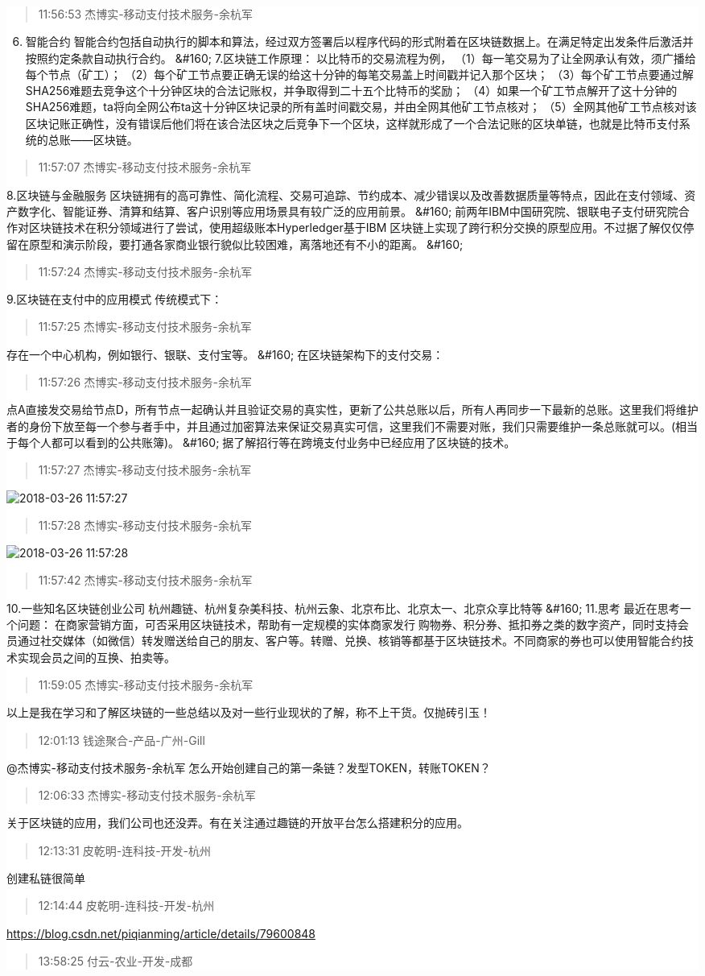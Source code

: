 > 11:56:53  杰博实-移动支付技术服务-余杭军  
   
6. 智能合约 智能合约包括自动执行的脚本和算法，经过双方签署后以程序代码的形式附着在区块链数据上。在满足特定出发条件后激活并按照约定条款自动执行合约。 &amp;#160; 7.区块链工作原理： 以比特币的交易流程为例， （1）每一笔交易为了让全网承认有效，须广播给每个节点（矿工）； （2）每个矿工节点要正确无误的给这十分钟的每笔交易盖上时间戳并记入那个区块； （3）每个矿工节点要通过解SHA256难题去竞争这个十分钟区块的合法记账权，并争取得到二十五个比特币的奖励； （4）如果一个矿工节点解开了这十分钟的SHA256难题，ta将向全网公布ta这十分钟区块记录的所有盖时间戳交易，并由全网其他矿工节点核对； （5）全网其他矿工节点核对该区块记账正确性，没有错误后他们将在该合法区块之后竞争下一个区块，这样就形成了一个合法记账的区块单链，也就是比特币支付系统的总账——区块链。  
   
> 11:57:07  杰博实-移动支付技术服务-余杭军  
   
8.区块链与金融服务 区块链拥有的高可靠性、简化流程、交易可追踪、节约成本、减少错误以及改善数据质量等特点，因此在支付领域、资产数字化、智能证券、清算和结算、客户识别等应用场景具有较广泛的应用前景。 &amp;#160; 前两年IBM中国研究院、银联电子支付研究院合作对区块链技术在积分领域进行了尝试，使用超级账本Hyperledger基于IBM 区块链上实现了跨行积分交换的原型应用。不过据了解仅仅停留在原型和演示阶段，要打通各家商业银行貌似比较困难，离落地还有不小的距离。 &amp;#160;  
   
> 11:57:24  杰博实-移动支付技术服务-余杭军  
   
9.区块链在支付中的应用模式 传统模式下：   
   
> 11:57:25  杰博实-移动支付技术服务-余杭军  
   
存在一个中心机构，例如银行、银联、支付宝等。 &amp;#160; 在区块链架构下的支付交易：   
   
> 11:57:26  杰博实-移动支付技术服务-余杭军  
   
点A直接发交易给节点D，所有节点一起确认并且验证交易的真实性，更新了公共总账以后，所有人再同步一下最新的总账。这里我们将维护者的身份下放至每一个参与者手中，并且通过加密算法来保证交易真实可信，这里我们不需要对账，我们只需要维护一条总账就可以。(相当于每个人都可以看到的公共账簿)。 &amp;#160; 据了解招行等在跨境支付业务中已经应用了区块链的技术。  
   
> 11:57:27  杰博实-移动支付技术服务-余杭军  
   
![2018-03-26 11:57:27](http://static.cocolian.cn/img/201803/20180326_115727.png) 
   
> 11:57:28  杰博实-移动支付技术服务-余杭军  
   
![2018-03-26 11:57:28](http://static.cocolian.cn/img/201803/20180326_115728.png) 
   
> 11:57:42  杰博实-移动支付技术服务-余杭军  
   
10.一些知名区块链创业公司 杭州趣链、杭州复杂美科技、杭州云象、北京布比、北京太一、北京众享比特等 &amp;#160; 11.思考 最近在思考一个问题： 在商家营销方面，可否采用区块链技术，帮助有一定规模的实体商家发行 购物券、积分券、抵扣券之类的数字资产，同时支持会员通过社交媒体（如微信）转发赠送给自己的朋友、客户等。转赠、兑换、核销等都基于区块链技术。不同商家的券也可以使用智能合约技术实现会员之间的互换、拍卖等。  
   
> 11:59:05  杰博实-移动支付技术服务-余杭军  
   
以上是我在学习和了解区块链的一些总结以及对一些行业现状的了解，称不上干货。仅抛砖引玉！  
   
> 12:01:13  钱途聚合-产品-广州-Gill  
   
@杰博实-移动支付技术服务-余杭军 怎么开始创建自己的第一条链？发型TOKEN，转账TOKEN？  
   
> 12:06:33  杰博实-移动支付技术服务-余杭军  
   
关于区块链的应用，我们公司也还没弄。有在关注通过趣链的开放平台怎么搭建积分的应用。  
   
> 12:13:31  皮乾明-连科技-开发-杭州  
   
创建私链很简单  
   
> 12:14:44  皮乾明-连科技-开发-杭州  
   
https://blog.csdn.net/piqianming/article/details/79600848  
   
> 13:58:25  付云-农业-开发-成都  
   